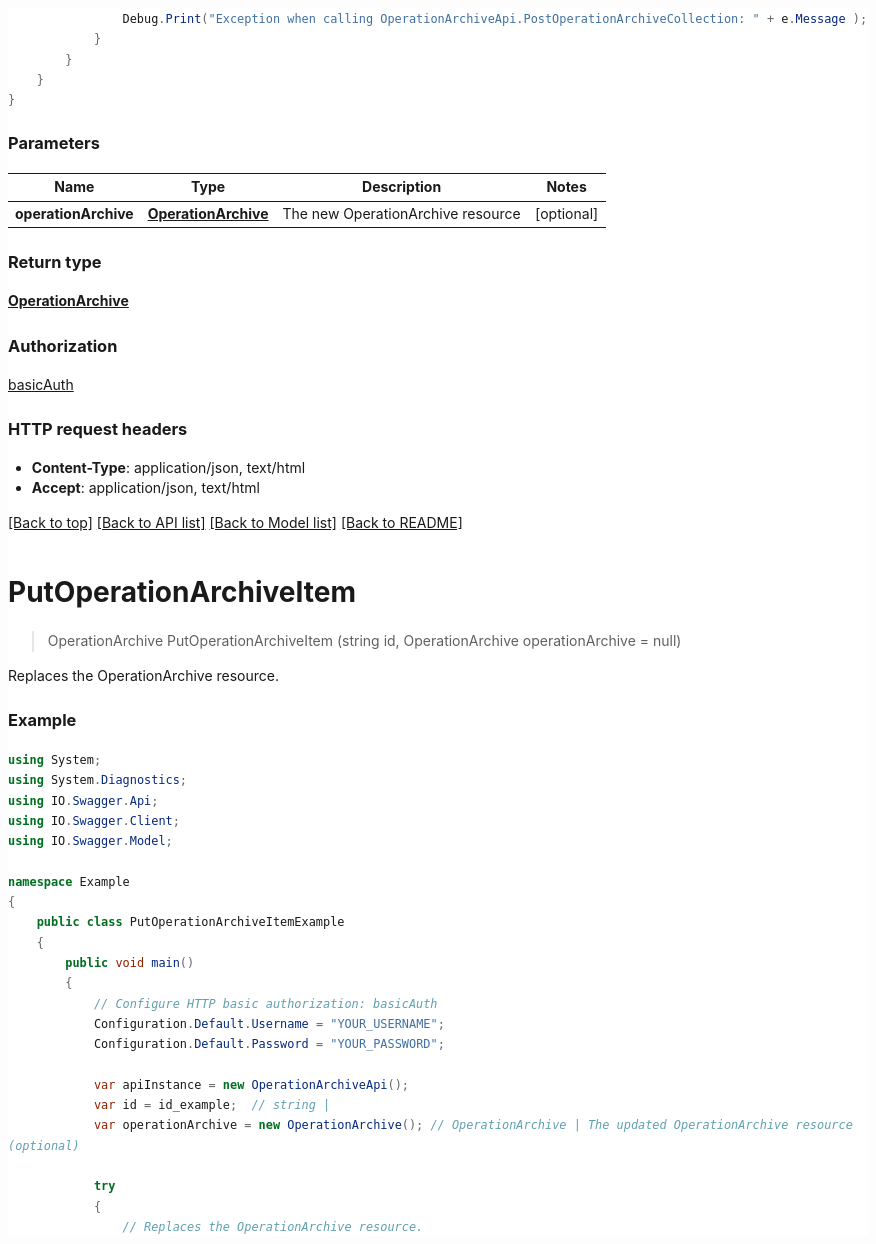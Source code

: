 ```csharp
                Debug.Print("Exception when calling OperationArchiveApi.PostOperationArchiveCollection: " + e.Message );
            }
        }
    }
}
```

### Parameters

Name | Type | Description  | Notes
------------- | ------------- | ------------- | -------------
 **operationArchive** | [**OperationArchive**](OperationArchive.md)| The new OperationArchive resource | [optional] 

### Return type

[**OperationArchive**](OperationArchive.md)

### Authorization

[basicAuth](../README.md#basicAuth)

### HTTP request headers

 - **Content-Type**: application/json, text/html
 - **Accept**: application/json, text/html

[[Back to top]](#) [[Back to API list]](../README.md#documentation-for-api-endpoints) [[Back to Model list]](../README.md#documentation-for-models) [[Back to README]](../README.md)

<a name="putoperationarchiveitem"></a>
# **PutOperationArchiveItem**
> OperationArchive PutOperationArchiveItem (string id, OperationArchive operationArchive = null)

Replaces the OperationArchive resource.

### Example
```csharp
using System;
using System.Diagnostics;
using IO.Swagger.Api;
using IO.Swagger.Client;
using IO.Swagger.Model;

namespace Example
{
    public class PutOperationArchiveItemExample
    {
        public void main()
        {
            // Configure HTTP basic authorization: basicAuth
            Configuration.Default.Username = "YOUR_USERNAME";
            Configuration.Default.Password = "YOUR_PASSWORD";

            var apiInstance = new OperationArchiveApi();
            var id = id_example;  // string | 
            var operationArchive = new OperationArchive(); // OperationArchive | The updated OperationArchive resource (optional) 

            try
            {
                // Replaces the OperationArchive resource.
```